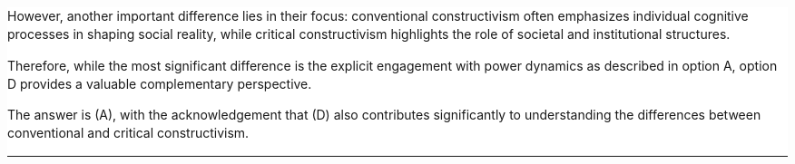 However, another important difference lies in their focus: conventional constructivism often emphasizes individual cognitive processes in shaping social reality, while critical constructivism highlights the role of societal and institutional structures.

Therefore, while the most significant difference is the explicit engagement with power dynamics as described in option A, option D provides a valuable complementary perspective.

The answer is (A), with the acknowledgement that (D) also contributes significantly to understanding the differences between conventional and critical constructivism.



[//]: # (2024-11-17 19:38:46)

---






[//]: # (2024-11-17 19:38:15)
[//]: # (2024-11-17 19:38:15)
[//]: # (2024-11-17 19:38:15)
[//]: # (2024-11-17 19:38:15)
[//]: # (2024-11-17 19:38:15)
[//]: # (2024-11-17 19:38:15)
[//]: # (2024-11-17 19:38:24)
[//]: # (2024-11-17 19:38:24)
[//]: # (2024-11-17 19:38:24)
[//]: # (2024-11-17 19:38:28)
[//]: # (2024-11-17 19:38:28)
[//]: # (2024-11-17 19:38:28)
[//]: # (2024-11-17 19:38:33)
[//]: # (2024-11-17 19:38:33)
[//]: # (2024-11-17 19:38:33)
[//]: # (2024-11-17 19:38:36)
[//]: # (2024-11-17 19:38:36)
[//]: # (2024-11-17 19:38:36)
[//]: # (2024-11-17 19:38:36)
[//]: # (2024-11-17 19:38:36)
[//]: # (2024-11-17 19:38:36)
[//]: # (2024-11-17 19:38:37)
[//]: # (2024-11-17 19:38:37)
[//]: # (2024-11-17 19:38:37)
[//]: # (2024-11-17 19:38:39)
[//]: # (2024-11-17 19:38:39)
[//]: # (2024-11-17 19:38:39)
[//]: # (2024-11-17 19:38:44)
[//]: # (2024-11-17 19:38:44)
[//]: # (2024-11-17 19:38:44)